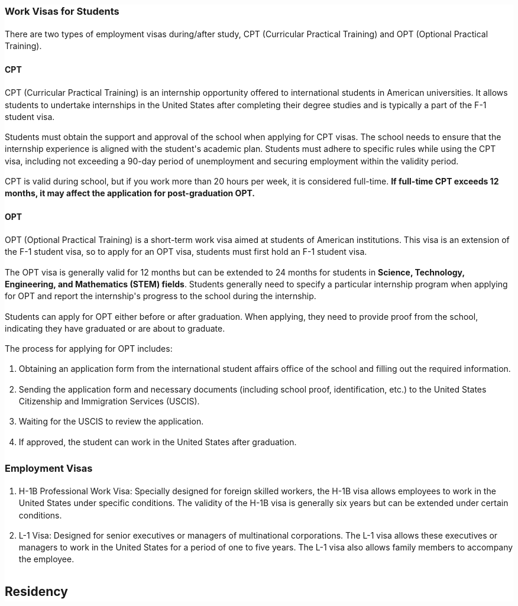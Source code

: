 ### Work Visas for Students

There are two types of employment visas during/after study, CPT (Curricular Practical Training) and OPT (Optional Practical Training).

#### CPT

CPT (Curricular Practical Training) is an internship opportunity offered to international students in American universities. It allows students to undertake internships in the United States after completing their degree studies and is typically a part of the F-1 student visa.

Students must obtain the support and approval of the school when applying for CPT visas. The school needs to ensure that the internship experience is aligned with the student's academic plan. Students must adhere to specific rules while using the CPT visa, including not exceeding a 90-day period of unemployment and securing employment within the validity period.

CPT is valid during school, but if you work more than 20 hours per week, it is considered full-time. **If full-time CPT exceeds 12 months, it may affect the application for post-graduation OPT.**

#### OPT

OPT (Optional Practical Training) is a short-term work visa aimed at students of American institutions. This visa is an extension of the F-1 student visa, so to apply for an OPT visa, students must first hold an F-1 student visa.

The OPT visa is generally valid for 12 months but can be extended to 24 months for students in **Science, Technology, Engineering, and Mathematics (STEM) fields**. Students generally need to specify a particular internship program when applying for OPT and report the internship's progress to the school during the internship.

Students can apply for OPT either before or after graduation. When applying, they need to provide proof from the school, indicating they have graduated or are about to graduate.

The process for applying for OPT includes:

1. Obtaining an application form from the international student affairs office of the school and filling out the required information.
  
1. Sending the application form and necessary documents (including school proof, identification, etc.) to the United States Citizenship and Immigration Services (USCIS).

1. Waiting for the USCIS to review the application.

1. If approved, the student can work in the United States after graduation.

### Employment Visas

1. H-1B Professional Work Visa: Specially designed for foreign skilled workers, the H-1B visa allows employees to work in the United States under specific conditions. The validity of the H-1B visa is generally six years but can be extended under certain conditions.

2. L-1 Visa: Designed for senior executives or managers of multinational corporations. The L-1 visa allows these executives or managers to work in the United States for a period of one to five years. The L-1 visa also allows family members to accompany the employee.



## Residency
